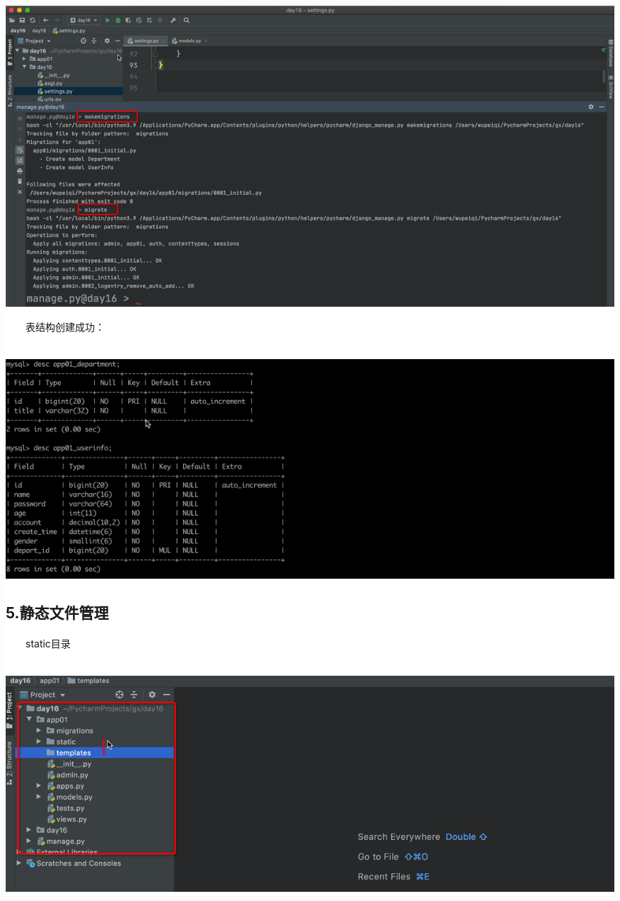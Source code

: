   ![image-20211125093805549](assets/image-20211125093805549.png)

　　表结构创建成功：

　　![image-20211125093859327](assets/image-20211125093859327.png)

## 5.静态文件管理

　　static目录

　　![image-20211125095750076](assets/image-20211125095750076.png)
